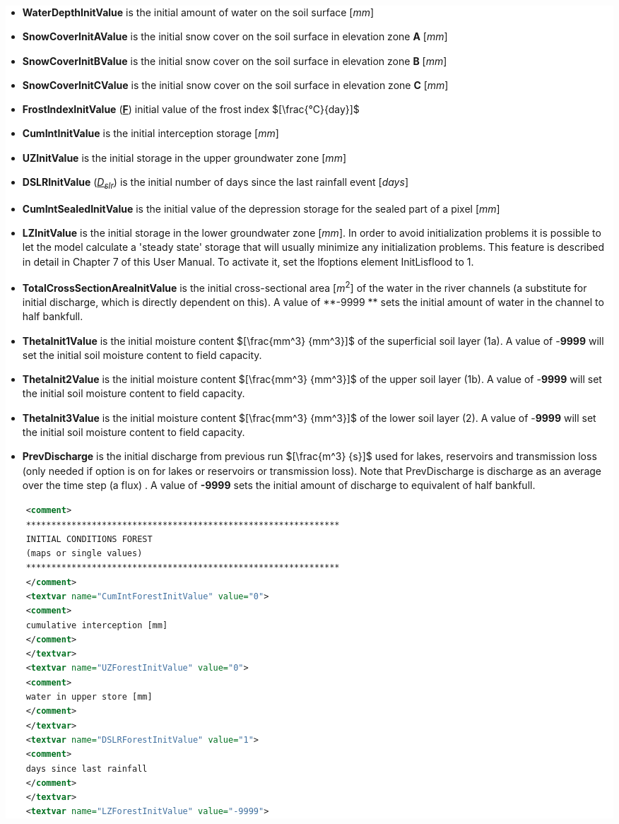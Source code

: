 - **WaterDepthInitValue** is the initial amount of water on the soil surface $[mm]$

- **SnowCoverInitAValue** is the initial snow cover on the soil surface in elevation zone **A** $[mm]$

- **SnowCoverInitBValue** is the initial snow cover on the soil surface in elevation zone **B** $[mm]$

- **SnowCoverInitCValue** is the initial snow cover on the soil surface in elevation zone **C** $[mm]$

- **FrostIndexInitValue** ([**F**](https://ec-jrc.github.io/lisflood-model/2_05_stdLISFLOOD_frost-index/)) initial value of the frost index $[\frac{°C}{day}]$

- **CumIntInitValue** is the initial interception storage $[mm]$

- **UZInitValue** is the initial storage in the upper groundwater zone $[mm]$

- **DSLRInitValue** ([$D_{slr}$](https://ec-jrc.github.io/lisflood-model/2_08_stdLISFLOOD_soil-evaporation/)) is the initial number of days since the last rainfall event $[days]$

- **CumIntSealedInitValue** is the initial value of the depression storage for the sealed part of a pixel $[mm]$

- **LZInitValue** is the initial storage in the lower groundwater zone $[mm]$. In order to avoid initialization problems it is possible to let the model calculate a 'steady state' storage that will usually minimize any initialization problems. This feature is described in detail in Chapter 7 of this User Manual. To activate it, set the lfoptions element InitLisflood to 1.

- **TotalCrossSectionAreaInitValue** is the initial cross-sectional area $[m^2]$ of the water in the river channels (a substitute for initial discharge, which is directly dependent on this). A value of **-9999 ** sets the initial amount of water in the channel to half bankfull.

- **ThetaInit1Value** is the initial moisture content $[\frac{mm^3} {mm^3}]$ of the superficial soil layer (1a). A value of -**9999** will set the initial soil moisture content to field capacity.

- **ThetaInit2Value** is the initial moisture content $[\frac{mm^3} {mm^3}]$ of the upper soil layer (1b). A value of -**9999** will set the initial soil moisture content to field capacity.

- **ThetaInit3Value** is the initial moisture content $[\frac{mm^3} {mm^3}]$ of the lower soil layer (2). A value of -**9999** will set the initial soil moisture content to field capacity.

- **PrevDischarge** is the initial discharge from previous run $[\frac{m^3} {s}]$ used for lakes, reservoirs and transmission loss (only needed if option is on for lakes or reservoirs or transmission loss). Note that PrevDischarge is discharge as an average over the time step (a flux) . A value of **-9999** sets the initial amount of discharge to equivalent of half bankfull.

```xml
	<comment>                                                           
	**************************************************************               
	INITIAL CONDITIONS FOREST                                             
	(maps or single values)                                               
	**************************************************************               
	</comment>                                                          
	<textvar name="CumIntForestInitValue" value="0">                
	<comment>                                                           
	cumulative interception [mm]                                        
	</comment>                                                          
	</textvar>                                                          
	<textvar name="UZForestInitValue" value="0">                    
	<comment>                                                           
	water in upper store [mm]                                           
	</comment>                                                          
	</textvar>                                                          
	<textvar name="DSLRForestInitValue" value="1">                  
	<comment>                                                           
	days since last rainfall                                              
	</comment>                                                          
	</textvar>                                                          
	<textvar name="LZForestInitValue" value="-9999">                
```